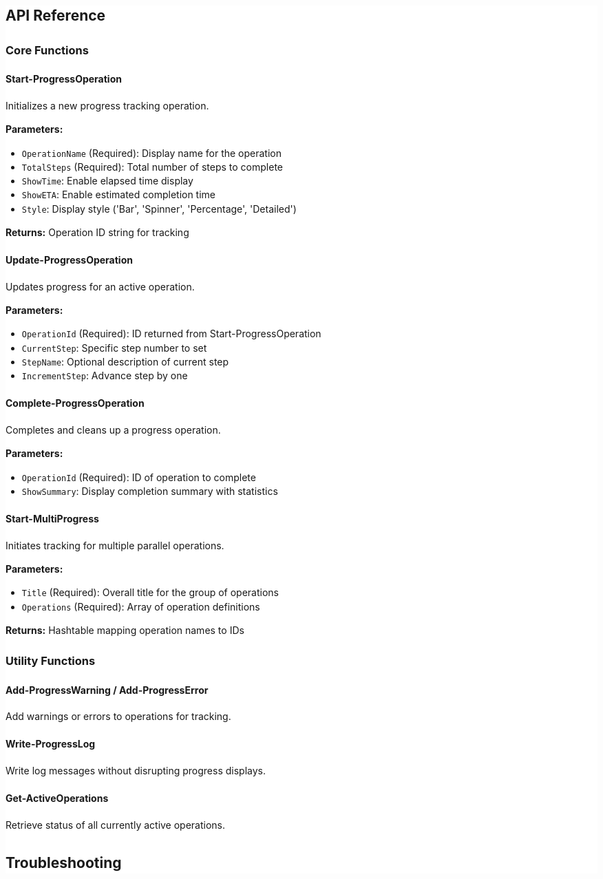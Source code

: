 ## API Reference

### Core Functions

#### Start-ProgressOperation
Initializes a new progress tracking operation.

**Parameters:**
- `OperationName` (Required): Display name for the operation
- `TotalSteps` (Required): Total number of steps to complete
- `ShowTime`: Enable elapsed time display
- `ShowETA`: Enable estimated completion time
- `Style`: Display style ('Bar', 'Spinner', 'Percentage', 'Detailed')

**Returns:** Operation ID string for tracking

#### Update-ProgressOperation
Updates progress for an active operation.

**Parameters:**
- `OperationId` (Required): ID returned from Start-ProgressOperation
- `CurrentStep`: Specific step number to set
- `StepName`: Optional description of current step
- `IncrementStep`: Advance step by one

#### Complete-ProgressOperation
Completes and cleans up a progress operation.

**Parameters:**
- `OperationId` (Required): ID of operation to complete
- `ShowSummary`: Display completion summary with statistics

#### Start-MultiProgress
Initiates tracking for multiple parallel operations.

**Parameters:**
- `Title` (Required): Overall title for the group of operations
- `Operations` (Required): Array of operation definitions

**Returns:** Hashtable mapping operation names to IDs

### Utility Functions

#### Add-ProgressWarning / Add-ProgressError
Add warnings or errors to operations for tracking.

#### Write-ProgressLog
Write log messages without disrupting progress displays.

#### Get-ActiveOperations
Retrieve status of all currently active operations.

## Troubleshooting
